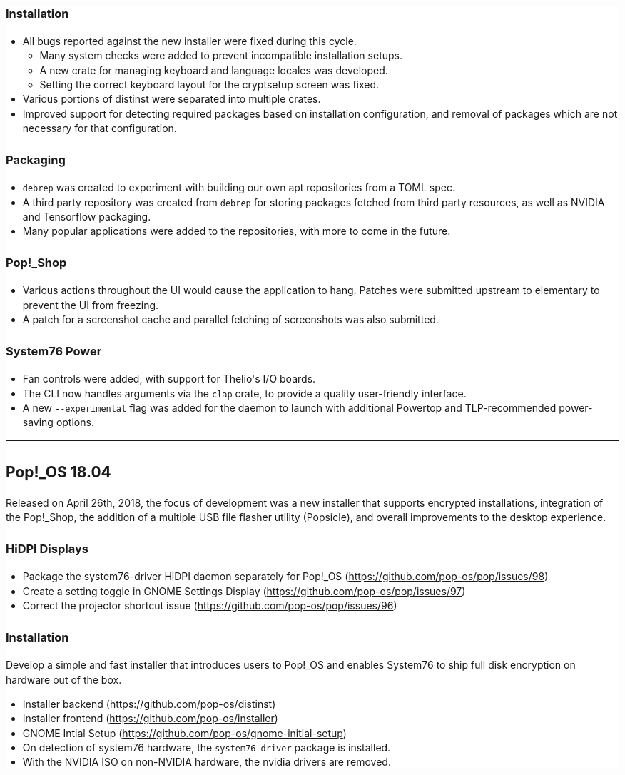 ### Installation

* All bugs reported against the new installer were fixed during this cycle.
  * Many system checks were added to prevent incompatible installation setups.
  * A new crate for managing keyboard and language locales was developed.
  * Setting the correct keyboard layout for the cryptsetup screen was fixed.
* Various portions of distinst were separated into multiple crates.
* Improved support for detecting required packages based on installation configuration, and
  removal of packages which are not necessary for that configuration.

### Packaging

* `debrep` was created to experiment with building our own apt repositories from a TOML spec.
* A third party repository was created from `debrep` for storing packages fetched from third
  party resources, as well as NVIDIA and Tensorflow packaging.
* Many popular applications were added to the repositories, with more to come in the future.

### Pop!_Shop

* Various actions throughout the UI would cause the application to hang. Patches were submitted
  upstream to elementary to prevent the UI from freezing.
* A patch for a screenshot cache and parallel fetching of screenshots was also submitted.

### System76 Power

* Fan controls were added, with support for Thelio's I/O boards.
* The CLI now handles arguments via the `clap` crate, to provide a quality user-friendly interface.
* A new `--experimental` flag was added for the daemon to launch with additional Powertop and
  TLP-recommended power-saving options.

---

## Pop!_OS 18.04

Released on April 26th, 2018, the focus of development was a new installer that supports encrypted
installations, integration of the Pop!\_Shop, the addition of a multiple USB file flasher utility
(Popsicle), and overall improvements to the desktop experience.

### HiDPI Displays

* Package the system76-driver HiDPI daemon separately for Pop!_OS (https://github.com/pop-os/pop/issues/98)
* Create a setting toggle in GNOME Settings Display (https://github.com/pop-os/pop/issues/97)
* Correct the projector shortcut issue (https://github.com/pop-os/pop/issues/96)

### Installation

Develop a simple and fast installer that introduces users to Pop!_OS and enables System76 to ship full disk encryption on hardware out of the box.

* Installer backend (https://github.com/pop-os/distinst)
* Installer frontend (https://github.com/pop-os/installer)
* GNOME Intial Setup (https://github.com/pop-os/gnome-initial-setup)
* On detection of system76 hardware, the `system76-driver` package is installed.
* With the NVIDIA ISO on non-NVIDIA hardware, the nvidia drivers are removed.
